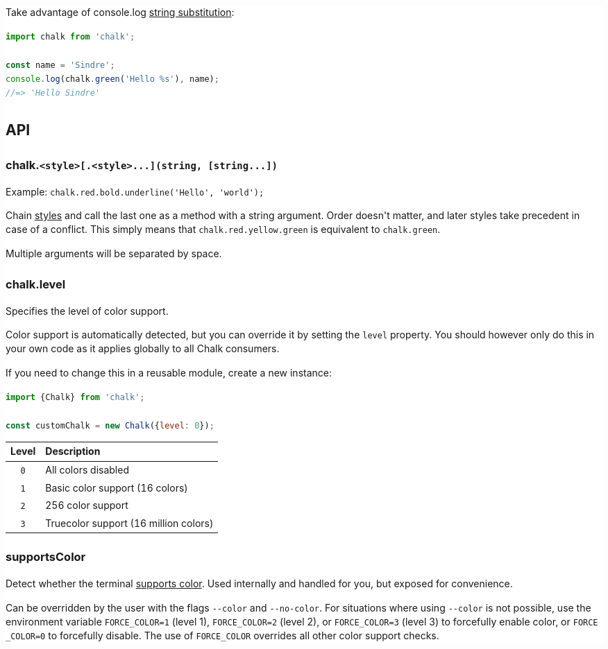 Take advantage of console.log [string substitution](https://nodejs.org/docs/latest/api/console.html#console_console_log_data_args):

```js
import chalk from 'chalk';

const name = 'Sindre';
console.log(chalk.green('Hello %s'), name);
//=> 'Hello Sindre'
```

## API

### chalk.`<style>[.<style>...](string, [string...])`

Example: `chalk.red.bold.underline('Hello', 'world');`

Chain [styles](#styles) and call the last one as a method with a string argument. Order doesn't matter, and later styles take precedent in case of a conflict. This simply means that `chalk.red.yellow.green` is equivalent to `chalk.green`.

Multiple arguments will be separated by space.

### chalk.level

Specifies the level of color support.

Color support is automatically detected, but you can override it by setting the `level` property. You should however only do this in your own code as it applies globally to all Chalk consumers.

If you need to change this in a reusable module, create a new instance:

```js
import {Chalk} from 'chalk';

const customChalk = new Chalk({level: 0});
```

| Level | Description |
| :---: | :--- |
| `0` | All colors disabled |
| `1` | Basic color support (16 colors) |
| `2` | 256 color support |
| `3` | Truecolor support (16 million colors) |

### supportsColor

Detect whether the terminal [supports color](https://github.com/chalk/supports-color). Used internally and handled for you, but exposed for convenience.

Can be overridden by the user with the flags `--color` and `--no-color`. For situations where using `--color` is not possible, use the environment variable `FORCE_COLOR=1` (level 1), `FORCE_COLOR=2` (level 2), or `FORCE_COLOR=3` (level 3) to forcefully enable color, or `FORCE_COLOR=0` to forcefully disable. The use of `FORCE_COLOR` overrides all other color support checks.
